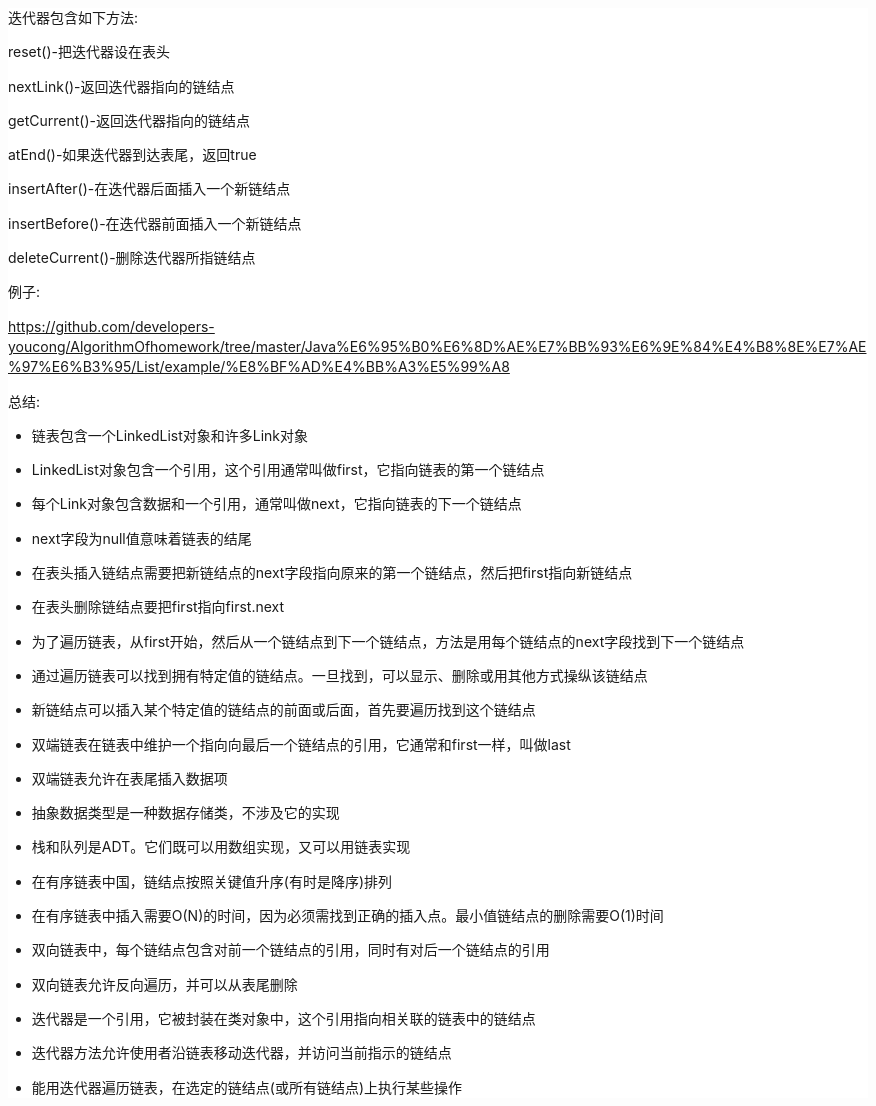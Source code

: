 迭代器包含如下方法:

reset()-把迭代器设在表头

nextLink()-返回迭代器指向的链结点

getCurrent()-返回迭代器指向的链结点

atEnd()-如果迭代器到达表尾，返回true

insertAfter()-在迭代器后面插入一个新链结点

insertBefore()-在迭代器前面插入一个新链结点

deleteCurrent()-删除迭代器所指链结点



例子:

https://github.com/developers-youcong/AlgorithmOfhomework/tree/master/Java%E6%95%B0%E6%8D%AE%E7%BB%93%E6%9E%84%E4%B8%8E%E7%AE%97%E6%B3%95/List/example/%E8%BF%AD%E4%BB%A3%E5%99%A8



总结:

- 链表包含一个LinkedList对象和许多Link对象

- LinkedList对象包含一个引用，这个引用通常叫做first，它指向链表的第一个链结点

- 每个Link对象包含数据和一个引用，通常叫做next，它指向链表的下一个链结点

- next字段为null值意味着链表的结尾

- 在表头插入链结点需要把新链结点的next字段指向原来的第一个链结点，然后把first指向新链结点

- 在表头删除链结点要把first指向first.next

- 为了遍历链表，从first开始，然后从一个链结点到下一个链结点，方法是用每个链结点的next字段找到下一个链结点

- 通过遍历链表可以找到拥有特定值的链结点。一旦找到，可以显示、删除或用其他方式操纵该链结点

- 新链结点可以插入某个特定值的链结点的前面或后面，首先要遍历找到这个链结点

- 双端链表在链表中维护一个指向向最后一个链结点的引用，它通常和first一样，叫做last

- 双端链表允许在表尾插入数据项

- 抽象数据类型是一种数据存储类，不涉及它的实现

- 栈和队列是ADT。它们既可以用数组实现，又可以用链表实现

- 在有序链表中国，链结点按照关键值升序(有时是降序)排列

- 在有序链表中插入需要O(N)的时间，因为必须需找到正确的插入点。最小值链结点的删除需要O(1)时间

- 双向链表中，每个链结点包含对前一个链结点的引用，同时有对后一个链结点的引用

- 双向链表允许反向遍历，并可以从表尾删除

- 迭代器是一个引用，它被封装在类对象中，这个引用指向相关联的链表中的链结点

- 迭代器方法允许使用者沿链表移动迭代器，并访问当前指示的链结点

- 能用迭代器遍历链表，在选定的链结点(或所有链结点)上执行某些操作